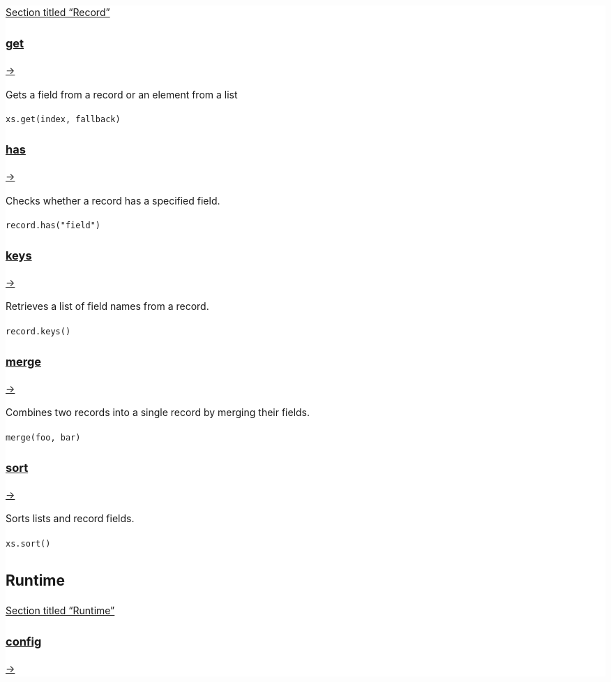 [Section titled “Record”](#record)

### [get](/reference/functions/get)

[→](/reference/functions/get)

Gets a field from a record or an element from a list

```tql
xs.get(index, fallback)
```

### [has](/reference/functions/has)

[→](/reference/functions/has)

Checks whether a record has a specified field.

```tql
record.has("field")
```

### [keys](/reference/functions/keys)

[→](/reference/functions/keys)

Retrieves a list of field names from a record.

```tql
record.keys()
```

### [merge](/reference/functions/merge)

[→](/reference/functions/merge)

Combines two records into a single record by merging their fields.

```tql
merge(foo, bar)
```

### [sort](/reference/functions/sort)

[→](/reference/functions/sort)

Sorts lists and record fields.

```tql
xs.sort()
```

## Runtime

[Section titled “Runtime”](#runtime)

### [config](/reference/functions/config)

[→](/reference/functions/config)
